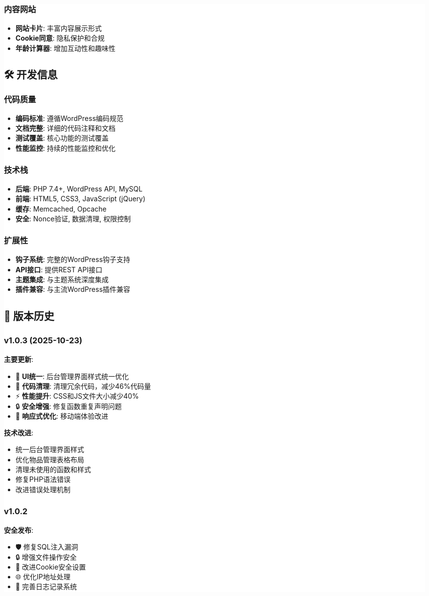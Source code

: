 ### 内容网站
- **网站卡片**: 丰富内容展示形式
- **Cookie同意**: 隐私保护和合规
- **年龄计算器**: 增加互动性和趣味性

## 🛠️ 开发信息

### 代码质量
- **编码标准**: 遵循WordPress编码规范
- **文档完整**: 详细的代码注释和文档
- **测试覆盖**: 核心功能的测试覆盖
- **性能监控**: 持续的性能监控和优化

### 技术栈
- **后端**: PHP 7.4+, WordPress API, MySQL
- **前端**: HTML5, CSS3, JavaScript (jQuery)
- **缓存**: Memcached, Opcache
- **安全**: Nonce验证, 数据清理, 权限控制

### 扩展性
- **钩子系统**: 完整的WordPress钩子支持
- **API接口**: 提供REST API接口
- **主题集成**: 与主题系统深度集成
- **插件兼容**: 与主流WordPress插件兼容

## 🔄 版本历史

### v1.0.3 (2025-10-23)
**主要更新**:
- 🎨 **UI统一**: 后台管理界面样式统一优化
- 🧹 **代码清理**: 清理冗余代码，减少46%代码量
- ⚡ **性能提升**: CSS和JS文件大小减少40%
- 🔒 **安全增强**: 修复函数重复声明问题
- 📱 **响应式优化**: 移动端体验改进

**技术改进**:
- 统一后台管理界面样式
- 优化物品管理表格布局
- 清理未使用的函数和样式
- 修复PHP语法错误
- 改进错误处理机制

### v1.0.2
**安全发布**:
- 🛡️ 修复SQL注入漏洞
- 🔒 增强文件操作安全
- 🍪 改进Cookie安全设置
- 🌐 优化IP地址处理
- 📝 完善日志记录系统

